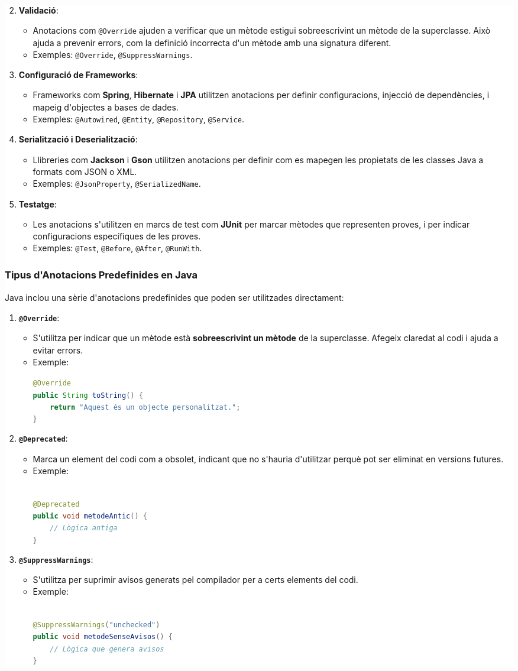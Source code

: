 2. **Validació**:
   - Anotacions com `@Override` ajuden a verificar que un mètode estigui sobreescrivint un mètode de la superclasse. Això ajuda a prevenir errors, com la definició incorrecta d'un mètode amb una signatura diferent.
   - Exemples: `@Override`, `@SuppressWarnings`.

3. **Configuració de Frameworks**:
   - Frameworks com **Spring**, **Hibernate** i **JPA** utilitzen anotacions per definir configuracions, injecció de dependències, i mapeig d'objectes a bases de dades.
   - Exemples: `@Autowired`, `@Entity`, `@Repository`, `@Service`.

4. **Serialització i Deserialització**:
   - Llibreries com **Jackson** i **Gson** utilitzen anotacions per definir com es mapegen les propietats de les classes Java a formats com JSON o XML.
   - Exemples: `@JsonProperty`, `@SerializedName`.

5. **Testatge**:
   - Les anotacions s'utilitzen en marcs de test com **JUnit** per marcar mètodes que representen proves, i per indicar configuracions específiques de les proves.
   - Exemples: `@Test`, `@Before`, `@After`, `@RunWith`.

### Tipus d'Anotacions Predefinides en Java

Java inclou una sèrie d'anotacions predefinides que poden ser utilitzades directament:

1. **`@Override`**:
   - S'utilitza per indicar que un mètode està **sobreescrivint un mètode** de la superclasse. Afegeix claredat al codi i ajuda a evitar errors.
   - Exemple:
     ```java
     @Override
     public String toString() {
         return "Aquest és un objecte personalitzat.";
     }
     ```

2. **`@Deprecated`**:
   - Marca un element del codi com a obsolet, indicant que no s'hauria d'utilitzar perquè pot ser eliminat en versions futures.
   - Exemple:
     ```java

     @Deprecated
     public void metodeAntic() {
         // Lògica antiga
     }
     ```

3. **`@SuppressWarnings`**:
   - S'utilitza per suprimir avisos generats pel compilador per a certs elements del codi.
   - Exemple:
     ```java

     @SuppressWarnings("unchecked")
     public void metodeSenseAvisos() {
         // Lògica que genera avisos
     }
     ```
